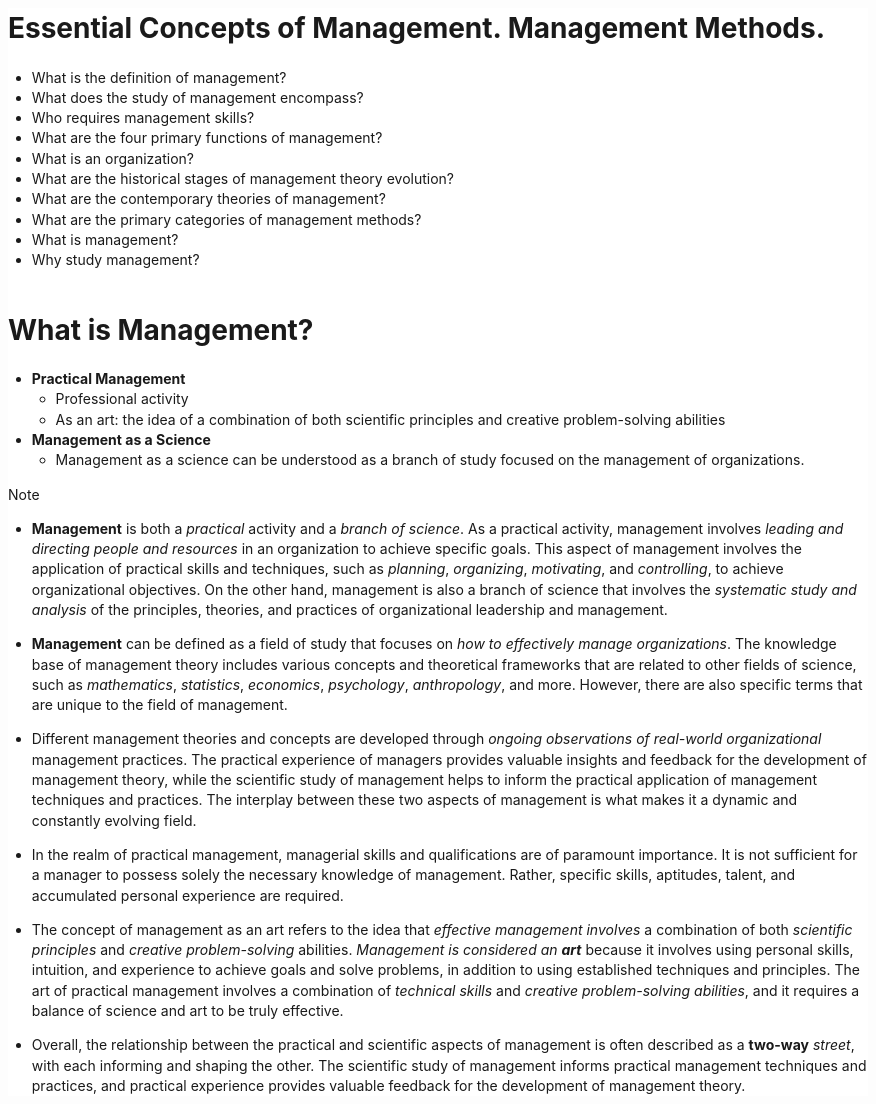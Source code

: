 
# Essential Concepts of Management. Management Methods.

- What is the definition of management?
- What does the study of management encompass?
- Who requires management skills?
- What are the four primary functions of management?
- What is an organization?
- What are the historical stages of management theory evolution?
- What are the contemporary theories of management?
- What are the primary categories of management methods?
- What is management?
- Why study management?

# What is Management?

* __Practical Management__
  * Professional activity
  * As an art: the idea of a combination of both scientific principles and creative problem-solving abilities
* __Management as a Science__
  * Management as a science can be understood as a branch of study focused on the management of organizations.

> [!note] 
> 
> - **Management** is both a *practical* activity and a *branch of science*. As a practical activity, management involves *leading and directing people and resources* in an organization to achieve specific goals. This aspect of management involves the application of practical skills and techniques, such as *planning*, *organizing*, *motivating*, and *controlling*, to achieve organizational objectives. On the other hand, management is also a branch of science that involves the *systematic study and analysis* of the principles, theories, and practices of organizational leadership and management.
> 
> - **Management** can be defined as a field of study that focuses on *how to effectively manage organizations*. The knowledge base of management theory includes various concepts and theoretical frameworks that are related to other fields of science, such as *mathematics*, *statistics*, *economics*, *psychology*, *anthropology*, and more. However, there are also specific terms that are unique to the field of management.
> 
> - Different management theories and concepts are developed through *ongoing observations of real-world organizational* management practices. The practical experience of managers provides valuable insights and feedback for the development of management theory, while the scientific study of management helps to inform the practical application of management techniques and practices. The interplay between these two aspects of management is what makes it a dynamic and constantly evolving field.
> 
> - In the realm of practical management, managerial skills and qualifications are of paramount importance. It is not sufficient for a manager to possess solely the necessary knowledge of management. Rather, specific skills, aptitudes, talent, and accumulated personal experience are required.
> 
> - The concept of management as an art refers to the idea that *effective management involves* a combination of both *scientific principles* and *creative problem-solving* abilities. *Management is considered an __art__* because it involves using personal skills, intuition, and experience to achieve goals and solve problems, in addition to using established techniques and principles. The art of practical management involves a combination of *technical skills* and *creative problem-solving abilities*, and it requires a balance of science and art to be truly effective.
> 
> - Overall, the relationship between the practical and scientific aspects of management is often described as a **two-way** *street*, with each informing and shaping the other. The scientific study of management informs practical management techniques and practices, and practical experience provides valuable feedback for the development of management theory.
